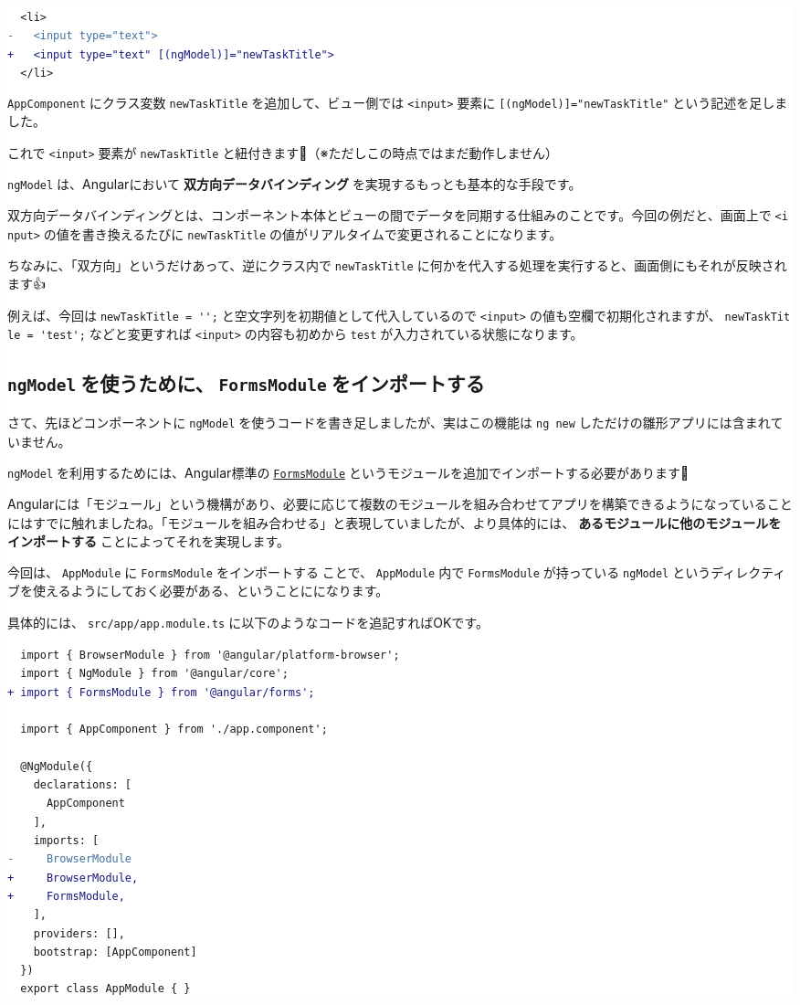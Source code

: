 ```diff
  <li>
-   <input type="text">
+   <input type="text" [(ngModel)]="newTaskTitle">
  </li>
```

`AppComponent` にクラス変数 `newTaskTitle` を追加して、ビュー側では `<input>` 要素に `[(ngModel)]="newTaskTitle"` という記述を足しました。

これで `<input>` 要素が `newTaskTitle` と紐付きます💪（※ただしこの時点ではまだ動作しません）

`ngModel` は、Angularにおいて **双方向データバインディング** を実現するもっとも基本的な手段です。

双方向データバインディングとは、コンポーネント本体とビューの間でデータを同期する仕組みのことです。今回の例だと、画面上で `<input>` の値を書き換えるたびに `newTaskTitle` の値がリアルタイムで変更されることになります。

ちなみに、「双方向」というだけあって、逆にクラス内で `newTaskTitle` に何かを代入する処理を実行すると、画面側にもそれが反映されます👍

例えば、今回は `newTaskTitle = '';` と空文字列を初期値として代入しているので `<input>` の値も空欄で初期化されますが、 `newTaskTitle = 'test';` などと変更すれば `<input>` の内容も初めから `test` が入力されている状態になります。

## `ngModel` を使うために、 `FormsModule` をインポートする

さて、先ほどコンポーネントに `ngModel` を使うコードを書き足しましたが、実はこの機能は `ng new` しただけの雛形アプリには含まれていません。

`ngModel` を利用するためには、Angular標準の [`FormsModule`](https://angular.io/api/forms/FormsModule) というモジュールを追加でインポートする必要があります💪

Angularには「モジュール」という機構があり、必要に応じて複数のモジュールを組み合わせてアプリを構築できるようになっていることにはすでに触れましたね。「モジュールを組み合わせる」と表現していましたが、より具体的には、 **あるモジュールに他のモジュールをインポートする** ことによってそれを実現します。

今回は、 `AppModule` に `FormsModule` をインポートする ことで、 `AppModule` 内で `FormsModule` が持っている `ngModel` というディレクティブを使えるようにしておく必要がある、ということにになります。

具体的には、 `src/app/app.module.ts` に以下のようなコードを追記すればOKです。

```diff
  import { BrowserModule } from '@angular/platform-browser';
  import { NgModule } from '@angular/core';
+ import { FormsModule } from '@angular/forms';
  
  import { AppComponent } from './app.component';
  
  @NgModule({
    declarations: [
      AppComponent
    ],
    imports: [
-     BrowserModule
+     BrowserModule,
+     FormsModule,
    ],
    providers: [],
    bootstrap: [AppComponent]
  })
  export class AppModule { }
```
